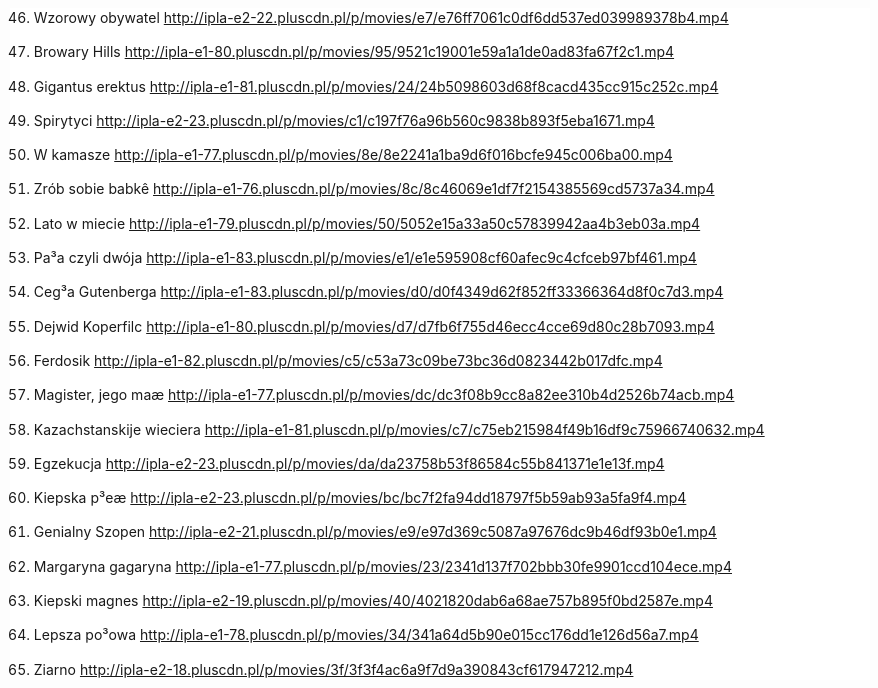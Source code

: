 46. Wzorowy obywatel
	<http://ipla-e2-22.pluscdn.pl/p/movies/e7/e76ff7061c0df6dd537ed039989378b4.mp4>
 
47. Browary Hills
	<http://ipla-e1-80.pluscdn.pl/p/movies/95/9521c19001e59a1a1de0ad83fa67f2c1.mp4>
 
48. Gigantus erektus
	<http://ipla-e1-81.pluscdn.pl/p/movies/24/24b5098603d68f8cacd435cc915c252c.mp4>
 
49. Spirytyci
	<http://ipla-e2-23.pluscdn.pl/p/movies/c1/c197f76a96b560c9838b893f5eba1671.mp4>
 
50. W kamasze
	<http://ipla-e1-77.pluscdn.pl/p/movies/8e/8e2241a1ba9d6f016bcfe945c006ba00.mp4>
 
51. Zrób sobie babkê
	<http://ipla-e1-76.pluscdn.pl/p/movies/8c/8c46069e1df7f2154385569cd5737a34.mp4>
 
52. Lato w miecie
	<http://ipla-e1-79.pluscdn.pl/p/movies/50/5052e15a33a50c57839942aa4b3eb03a.mp4>
 
53. Pa³a czyli dwója
	<http://ipla-e1-83.pluscdn.pl/p/movies/e1/e1e595908cf60afec9c4cfceb97bf461.mp4>
 
54. Ceg³a Gutenberga
	<http://ipla-e1-83.pluscdn.pl/p/movies/d0/d0f4349d62f852ff33366364d8f0c7d3.mp4>
 
55. Dejwid Koperfilc
	<http://ipla-e1-80.pluscdn.pl/p/movies/d7/d7fb6f755d46ecc4cce69d80c28b7093.mp4>
 
56. Ferdosik
	<http://ipla-e1-82.pluscdn.pl/p/movies/c5/c53a73c09be73bc36d0823442b017dfc.mp4>
 
57. Magister, jego maæ
	<http://ipla-e1-77.pluscdn.pl/p/movies/dc/dc3f08b9cc8a82ee310b4d2526b74acb.mp4>
 
58. Kazachstanskije wieciera
	<http://ipla-e1-81.pluscdn.pl/p/movies/c7/c75eb215984f49b16df9c75966740632.mp4>
 
59. Egzekucja
	<http://ipla-e2-23.pluscdn.pl/p/movies/da/da23758b53f86584c55b841371e1e13f.mp4>
 
60. Kiepska p³eæ
	<http://ipla-e2-23.pluscdn.pl/p/movies/bc/bc7f2fa94dd18797f5b59ab93a5fa9f4.mp4>
 
61. Genialny Szopen
	<http://ipla-e2-21.pluscdn.pl/p/movies/e9/e97d369c5087a97676dc9b46df93b0e1.mp4>
 
62. Margaryna gagaryna
	<http://ipla-e1-77.pluscdn.pl/p/movies/23/2341d137f702bbb30fe9901ccd104ece.mp4>
 
63. Kiepski magnes
	<http://ipla-e2-19.pluscdn.pl/p/movies/40/4021820dab6a68ae757b895f0bd2587e.mp4>
 
64. Lepsza po³owa
	<http://ipla-e1-78.pluscdn.pl/p/movies/34/341a64d5b90e015cc176dd1e126d56a7.mp4>
 
65. Ziarno
	<http://ipla-e2-18.pluscdn.pl/p/movies/3f/3f3f4ac6a9f7d9a390843cf617947212.mp4>
 
